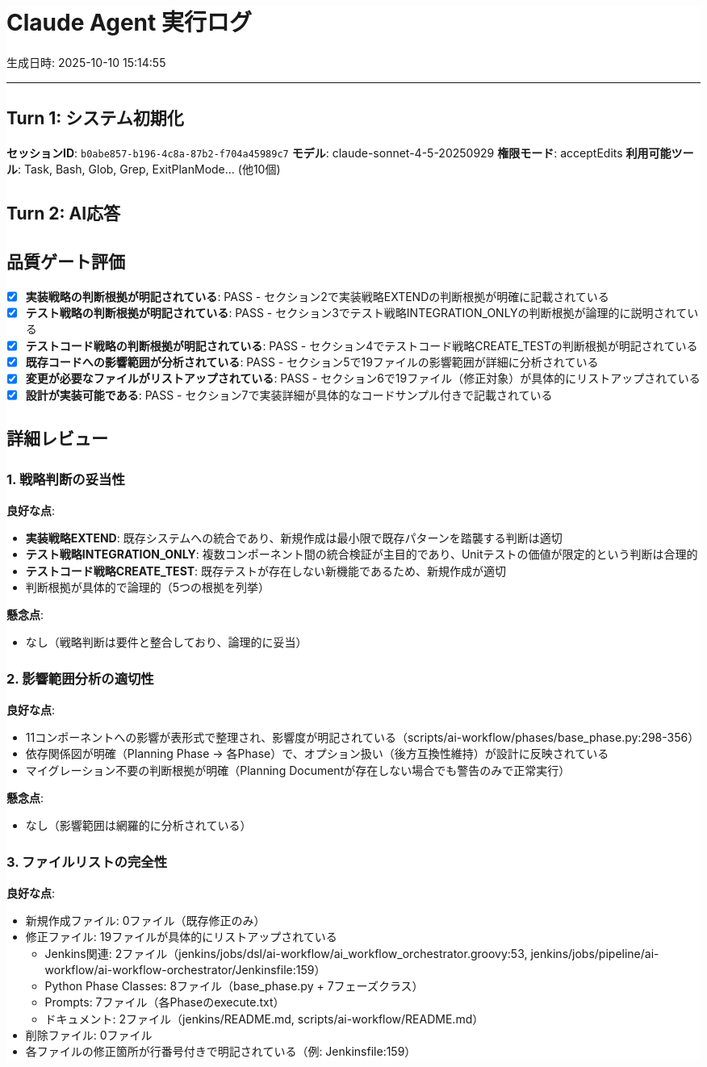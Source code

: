 # Claude Agent 実行ログ

生成日時: 2025-10-10 15:14:55

---

## Turn 1: システム初期化

**セッションID**: `b0abe857-b196-4c8a-87b2-f704a45989c7`
**モデル**: claude-sonnet-4-5-20250929
**権限モード**: acceptEdits
**利用可能ツール**: Task, Bash, Glob, Grep, ExitPlanMode... (他10個)

## Turn 2: AI応答

## 品質ゲート評価

- [x] **実装戦略の判断根拠が明記されている**: PASS - セクション2で実装戦略EXTENDの判断根拠が明確に記載されている
- [x] **テスト戦略の判断根拠が明記されている**: PASS - セクション3でテスト戦略INTEGRATION_ONLYの判断根拠が論理的に説明されている
- [x] **テストコード戦略の判断根拠が明記されている**: PASS - セクション4でテストコード戦略CREATE_TESTの判断根拠が明記されている
- [x] **既存コードへの影響範囲が分析されている**: PASS - セクション5で19ファイルの影響範囲が詳細に分析されている
- [x] **変更が必要なファイルがリストアップされている**: PASS - セクション6で19ファイル（修正対象）が具体的にリストアップされている
- [x] **設計が実装可能である**: PASS - セクション7で実装詳細が具体的なコードサンプル付きで記載されている

## 詳細レビュー

### 1. 戦略判断の妥当性

**良好な点**:
- **実装戦略EXTEND**: 既存システムへの統合であり、新規作成は最小限で既存パターンを踏襲する判断は適切
- **テスト戦略INTEGRATION_ONLY**: 複数コンポーネント間の統合検証が主目的であり、Unitテストの価値が限定的という判断は合理的
- **テストコード戦略CREATE_TEST**: 既存テストが存在しない新機能であるため、新規作成が適切
- 判断根拠が具体的で論理的（5つの根拠を列挙）

**懸念点**:
- なし（戦略判断は要件と整合しており、論理的に妥当）

### 2. 影響範囲分析の適切性

**良好な点**:
- 11コンポーネントへの影響が表形式で整理され、影響度が明記されている（scripts/ai-workflow/phases/base_phase.py:298-356）
- 依存関係図が明確（Planning Phase → 各Phase）で、オプション扱い（後方互換性維持）が設計に反映されている
- マイグレーション不要の判断根拠が明確（Planning Documentが存在しない場合でも警告のみで正常実行）

**懸念点**:
- なし（影響範囲は網羅的に分析されている）

### 3. ファイルリストの完全性

**良好な点**:
- 新規作成ファイル: 0ファイル（既存修正のみ）
- 修正ファイル: 19ファイルが具体的にリストアップされている
  - Jenkins関連: 2ファイル（jenkins/jobs/dsl/ai-workflow/ai_workflow_orchestrator.groovy:53, jenkins/jobs/pipeline/ai-workflow/ai-workflow-orchestrator/Jenkinsfile:159）
  - Python Phase Classes: 8ファイル（base_phase.py + 7フェーズクラス）
  - Prompts: 7ファイル（各Phaseのexecute.txt）
  - ドキュメント: 2ファイル（jenkins/README.md, scripts/ai-workflow/README.md）
- 削除ファイル: 0ファイル
- 各ファイルの修正箇所が行番号付きで明記されている（例: Jenkinsfile:159）
